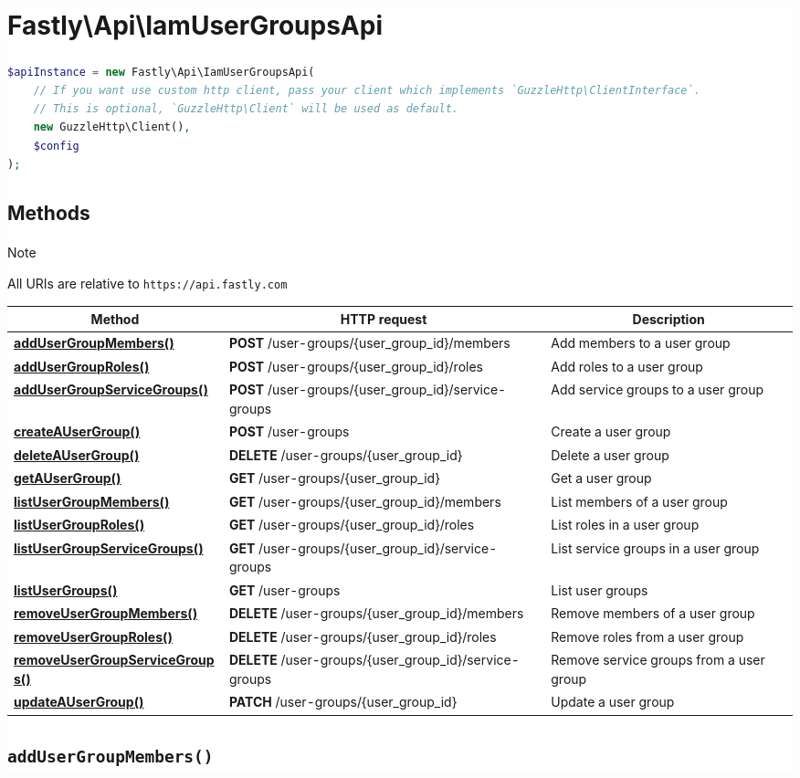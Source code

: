 # Fastly\Api\IamUserGroupsApi


```php
$apiInstance = new Fastly\Api\IamUserGroupsApi(
    // If you want use custom http client, pass your client which implements `GuzzleHttp\ClientInterface`.
    // This is optional, `GuzzleHttp\Client` will be used as default.
    new GuzzleHttp\Client(),
    $config
);
```

## Methods

> [!NOTE]
> All URIs are relative to `https://api.fastly.com`

Method | HTTP request | Description
------ | ------------ | -----------
[**addUserGroupMembers()**](IamUserGroupsApi.md#addUserGroupMembers) | **POST** /user-groups/{user_group_id}/members | Add members to a user group
[**addUserGroupRoles()**](IamUserGroupsApi.md#addUserGroupRoles) | **POST** /user-groups/{user_group_id}/roles | Add roles to a user group
[**addUserGroupServiceGroups()**](IamUserGroupsApi.md#addUserGroupServiceGroups) | **POST** /user-groups/{user_group_id}/service-groups | Add service groups to a user group
[**createAUserGroup()**](IamUserGroupsApi.md#createAUserGroup) | **POST** /user-groups | Create a user group
[**deleteAUserGroup()**](IamUserGroupsApi.md#deleteAUserGroup) | **DELETE** /user-groups/{user_group_id} | Delete a user group
[**getAUserGroup()**](IamUserGroupsApi.md#getAUserGroup) | **GET** /user-groups/{user_group_id} | Get a user group
[**listUserGroupMembers()**](IamUserGroupsApi.md#listUserGroupMembers) | **GET** /user-groups/{user_group_id}/members | List members of a user group
[**listUserGroupRoles()**](IamUserGroupsApi.md#listUserGroupRoles) | **GET** /user-groups/{user_group_id}/roles | List roles in a user group
[**listUserGroupServiceGroups()**](IamUserGroupsApi.md#listUserGroupServiceGroups) | **GET** /user-groups/{user_group_id}/service-groups | List service groups in a user group
[**listUserGroups()**](IamUserGroupsApi.md#listUserGroups) | **GET** /user-groups | List user groups
[**removeUserGroupMembers()**](IamUserGroupsApi.md#removeUserGroupMembers) | **DELETE** /user-groups/{user_group_id}/members | Remove members of a user group
[**removeUserGroupRoles()**](IamUserGroupsApi.md#removeUserGroupRoles) | **DELETE** /user-groups/{user_group_id}/roles | Remove roles from a user group
[**removeUserGroupServiceGroups()**](IamUserGroupsApi.md#removeUserGroupServiceGroups) | **DELETE** /user-groups/{user_group_id}/service-groups | Remove service groups from a user group
[**updateAUserGroup()**](IamUserGroupsApi.md#updateAUserGroup) | **PATCH** /user-groups/{user_group_id} | Update a user group


## `addUserGroupMembers()`
